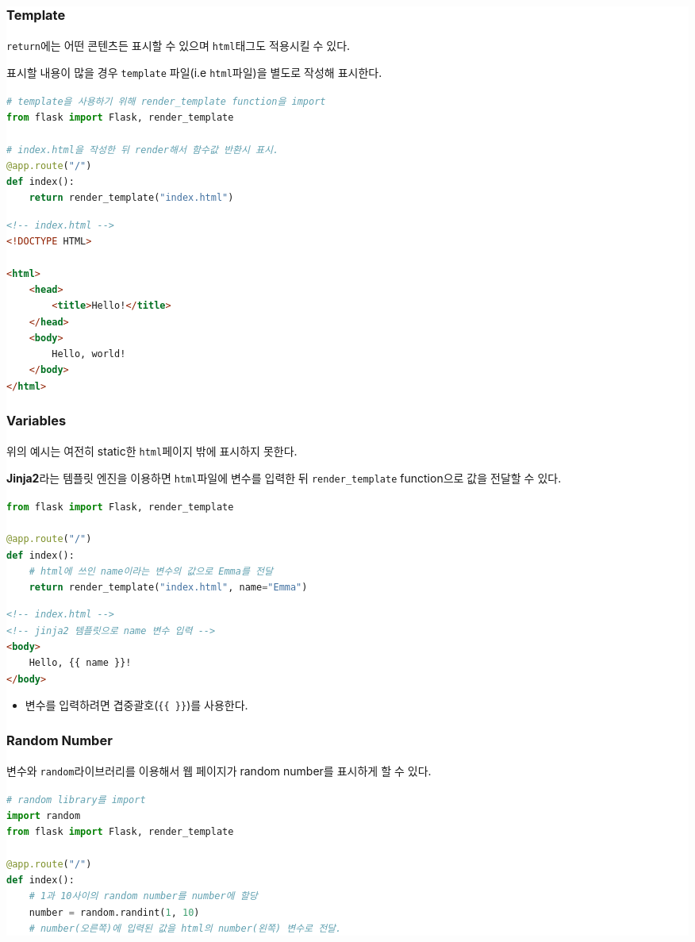 ### Template

`return`에는 어떤 콘텐츠든 표시할 수 있으며 `html`태그도 적용시킬 수 있다.

표시할 내용이 많을 경우 `template` 파일(i.e `html`파일)을 별도로 작성해 표시한다.

```py
# template을 사용하기 위해 render_template function을 import
from flask import Flask, render_template

# index.html을 작성한 뒤 render해서 함수값 반환시 표시.
@app.route("/")
def index():
    return render_template("index.html")
```

```html
<!-- index.html -->
<!DOCTYPE HTML>

<html>
    <head>
        <title>Hello!</title>
    </head>
    <body>
        Hello, world!
    </body>
</html>
```

### Variables

위의 예시는 여전히 static한 `html`페이지 밖에 표시하지 못한다.

**Jinja2**라는 템플릿 엔진을 이용하면 `html`파일에 변수를 입력한 뒤 `render_template` function으로 값을 전달할 수 있다.

```py
from flask import Flask, render_template

@app.route("/")
def index():
    # html에 쓰인 name이라는 변수의 값으로 Emma를 전달
    return render_template("index.html", name="Emma")
```

```html
<!-- index.html -->
<!-- jinja2 템플릿으로 name 변수 입력 -->
<body>
    Hello, {{ name }}!
</body>
```

* 변수를 입력하려면 겹중괄호(`{{ }}`)를 사용한다.

### Random Number

변수와 `random`라이브러리를 이용해서 웹 페이지가 random number를 표시하게 할 수 있다.

```py
# random library를 import
import random
from flask import Flask, render_template

@app.route("/")
def index():
    # 1과 10사이의 random number를 number에 할당
    number = random.randint(1, 10)
    # number(오른쪽)에 입력된 값을 html의 number(왼쪽) 변수로 전달.
```